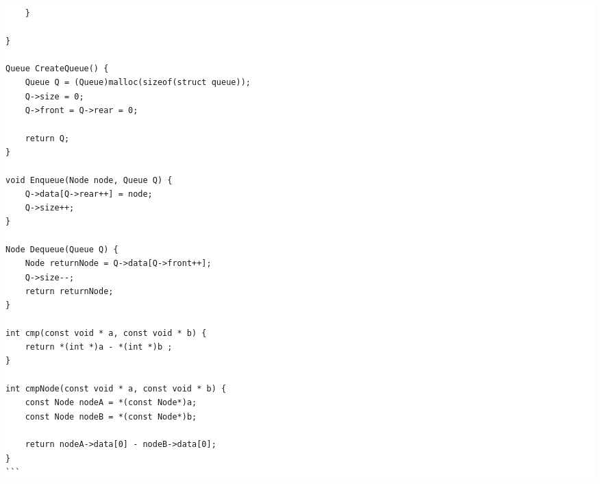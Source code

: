         }

    }

    Queue CreateQueue() {
        Queue Q = (Queue)malloc(sizeof(struct queue));
        Q->size = 0;
        Q->front = Q->rear = 0;

        return Q;
    }

    void Enqueue(Node node, Queue Q) {
        Q->data[Q->rear++] = node;
        Q->size++;
    }

    Node Dequeue(Queue Q) {
        Node returnNode = Q->data[Q->front++];
        Q->size--;
        return returnNode;
    }

    int cmp(const void * a, const void * b) {
        return *(int *)a - *(int *)b ;
    }

    int cmpNode(const void * a, const void * b) {
        const Node nodeA = *(const Node*)a;
        const Node nodeB = *(const Node*)b;

        return nodeA->data[0] - nodeB->data[0];
    }
    ```

